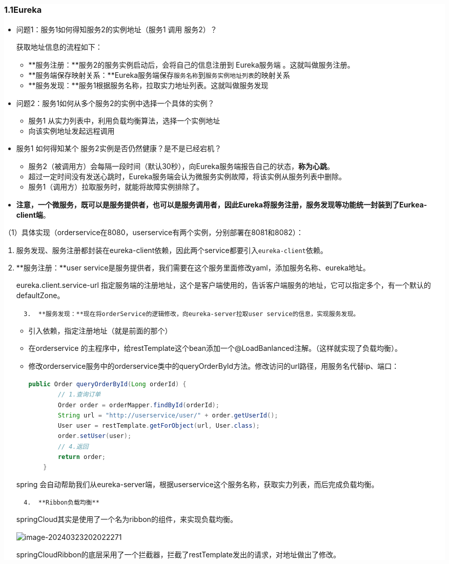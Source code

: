 ### 1.1Eureka

* 问题1：服务1如何得知服务2的实例地址（服务1 调用 服务2）？

  获取地址信息的流程如下：

  * **服务注册：**服务2的服务实例启动后，会将自己的信息注册到 Eureka服务端 。这就叫做服务注册。
  * **服务端保存映射关系：**Eureka服务端保存`服务名称`到`服务实例地址列表`的映射关系
  * **服务发现：**服务1根据服务名称，拉取实力地址列表。这就叫做服务发现

* 问题2：服务1如何从多个服务2的实例中选择一个具体的实例？

  * 服务1 从实力列表中，利用负载均衡算法，选择一个实例地址
  * 向该实例地址发起远程调用

* 服务1 如何得知某个 服务2实例是否仍然健康？是不是已经宕机？

  * 服务2（被调用方）会每隔一段时间（默认30秒），向Eureka服务端报告自己的状态，**称为心跳**。
  * 超过一定时间没有发送心跳时，Eureka服务端会认为微服务实例故障，将该实例从服务列表中删除。
  * 服务1（调用方）拉取服务时，就能将故障实例排除了。

* **注意，一个微服务，既可以是服务提供者，也可以是服务调用者，因此Eureka将服务注册，服务发现等功能统一封装到了Eurkea-client端**。

（1）具体实现（orderservice在8080，userservice有两个实例，分别部署在8081和8082）：

   1. 服务发现、服务注册都封装在eureka-client依赖，因此两个service都要引入`eureka-client`依赖。

   2. **服务注册：**user service是服务提供者，我们需要在这个服务里面修改yaml，添加服务名称、eureka地址。

      eureka.client.service-url 指定服务端的注册地址，这个是客户端使用的，告诉客户端服务的地址，它可以指定多个，有一个默认的defaultZone。

			3.  **服务发现：**现在将orderService的逻辑修改，向eureka-server拉取user service的信息，实现服务发现。

       * 引入依赖，指定注册地址（就是前面的那个）

       * 在orderservice 的主程序中，给restTemplate这个bean添加一个@LoadBanlanced注解。（这样就实现了负载均衡）。

       * 修改orderservice服务中的orderservice类中的queryOrderById方法。修改访问的url路径，用服务名代替ip、端口：

         ```java
         public Order queryOrderById(Long orderId) {
                 // 1.查询订单
                 Order order = orderMapper.findById(orderId);
                 String url = "http://userservice/user/" + order.getUserId();
                 User user = restTemplate.getForObject(url, User.class);
                 order.setUser(user);
                 // 4.返回
                 return order;
             }
         ```

       spring 会自动帮助我们从eureka-server端，根据userservice这个服务名称，获取实力列表，而后完成负载均衡。

			4.  **Ribbon负载均衡**

       springCloud其实是使用了一个名为ribbon的组件，来实现负载均衡。

       ![image-20240323202022271](https://jiawei-blog-pictures.oss-cn-beijing.aliyuncs.com/blog_pictures/image-20240323202022271.png)

       springCloudRibbon的底层采用了一个拦截器，拦截了restTemplate发出的请求，对地址做出了修改。

